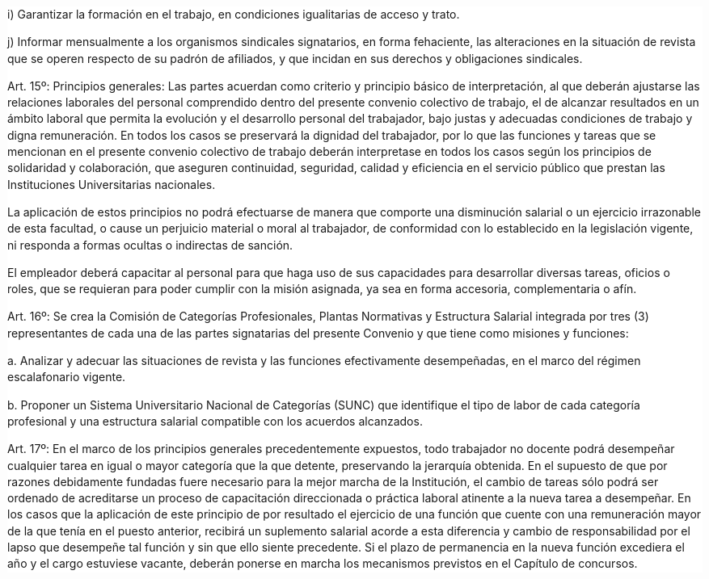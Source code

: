 i\) Garantizar la formación en el trabajo, en condiciones igualitarias de
acceso y trato.

j\) Informar mensualmente a los organismos sindicales signatarios, en
forma fehaciente, las alteraciones en la situación de revista que se
operen respecto de su padrón de afiliados, y que incidan en sus derechos
y obligaciones sindicales.

Art. 15º: Principios generales: Las partes acuerdan como criterio y
principio básico de interpretación, al que deberán ajustarse las
relaciones laborales del personal comprendido dentro del presente
convenio colectivo de trabajo, el de alcanzar resultados en un ámbito
laboral que permita la evolución y el desarrollo personal del
trabajador, bajo justas y adecuadas condiciones de trabajo y digna
remuneración. En todos los casos se preservará la dignidad del
trabajador, por lo que las funciones y tareas que se mencionan en el
presente convenio colectivo de trabajo deberán interpretase en todos los
casos según los principios de solidaridad y colaboración, que aseguren
continuidad, seguridad, calidad y eficiencia en el servicio público que
prestan las Instituciones Universitarias nacionales.

La aplicación de estos principios no podrá efectuarse de manera que
comporte una disminución salarial o un ejercicio irrazonable de esta
facultad, o cause un perjuicio material o moral al trabajador, de
conformidad con lo establecido en la legislación vigente, ni responda a
formas ocultas o indirectas de sanción.

El empleador deberá capacitar al personal para que haga uso de sus
capacidades para desarrollar diversas tareas, oficios o roles, que se
requieran para poder cumplir con la misión asignada, ya sea en forma
accesoria, complementaria o afín.

Art. 16º: Se crea la Comisión de Categorías Profesionales, Plantas
Normativas y Estructura Salarial integrada por tres (3) representantes
de cada una de las partes signatarias del presente Convenio y que tiene
como misiones y funciones:

a\. Analizar y adecuar las situaciones de revista y las funciones
efectivamente desempeñadas, en el marco del régimen escalafonario
vigente.

b\. Proponer un Sistema Universitario Nacional de Categorías (SUNC) que
identifique el tipo de labor de cada categoría profesional y una
estructura salarial compatible con los acuerdos alcanzados.

Art. 17º: En el marco de los principios generales precedentemente
expuestos, todo trabajador no docente podrá desempeñar cualquier tarea
en igual o mayor categoría que la que detente, preservando la jerarquía
obtenida. En el supuesto de que por razones debidamente fundadas fuere
necesario para la mejor marcha de la Institución, el cambio de tareas
sólo podrá ser ordenado de acreditarse un proceso de capacitación
direccionada o práctica laboral atinente a la nueva tarea a desempeñar.
En los casos que la aplicación de este principio de por resultado el
ejercicio de una función que cuente con una remuneración mayor de la que
tenía en el puesto anterior, recibirá un suplemento salarial acorde a
esta diferencia y cambio de responsabilidad por el lapso que desempeñe
tal función y sin que ello siente precedente. Si el plazo de permanencia
en la nueva función excediera el año y el cargo estuviese vacante,
deberán ponerse en marcha los mecanismos previstos en el Capítulo de
concursos.
